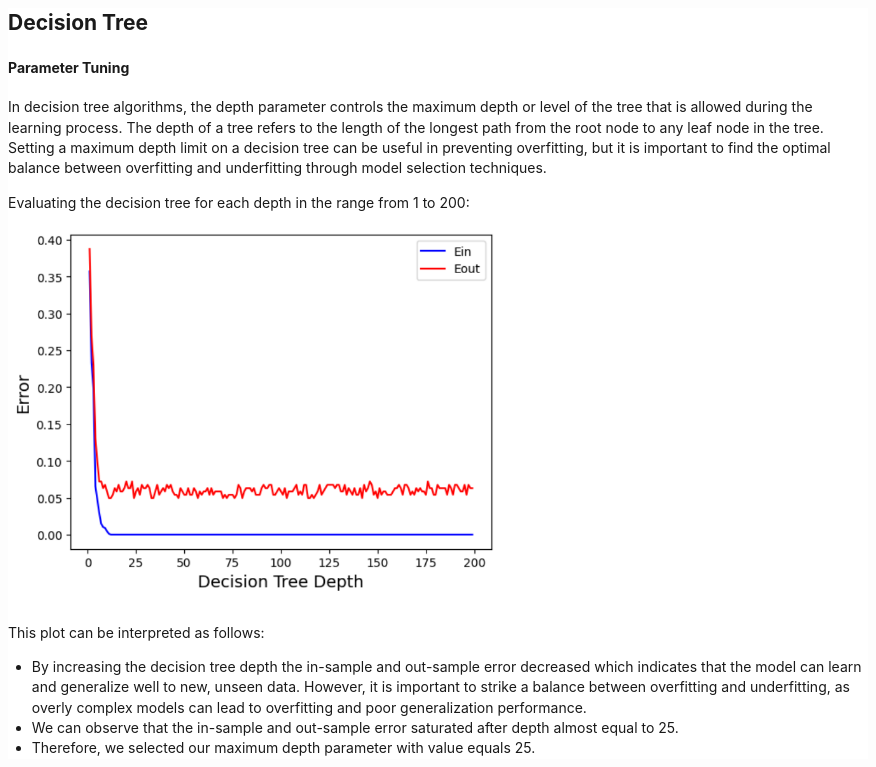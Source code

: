## Decision Tree

#### Parameter Tuning
In decision tree algorithms, the depth parameter controls the maximum depth or level of the tree that is allowed during the learning process. The depth of a tree refers to the length of the longest path from the root node to any leaf node in the tree. Setting a maximum depth limit on a decision tree can be useful in preventing overfitting, but it is important to find the optimal balance between overfitting and underfitting through model selection techniques.

Evaluating the decision tree for each depth in the range from 1 to 200:

<img src="image/README/1689359941770.png" width="500px">

This plot can be interpreted as follows:
- By increasing the decision tree depth the in-sample and out-sample error decreased which indicates that the model can learn and generalize well to new, unseen data. However, it is important to strike a balance between overfitting and underfitting, as overly complex models can lead to overfitting and poor generalization performance.
- We can observe that the in-sample and out-sample error saturated after depth almost equal to 25.
- Therefore, we selected our maximum depth parameter with value equals 25.
